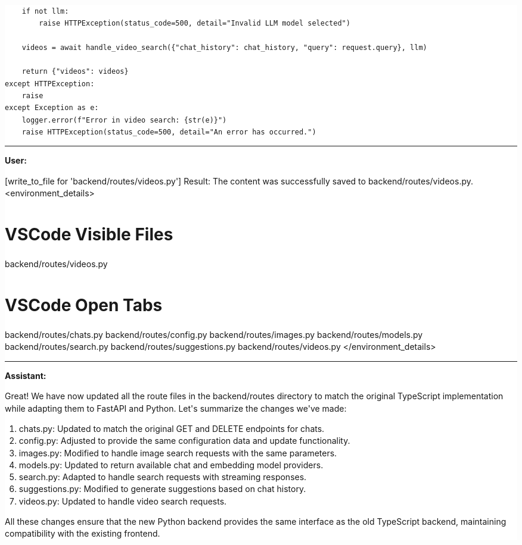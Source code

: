         if not llm:
            raise HTTPException(status_code=500, detail="Invalid LLM model selected")

        videos = await handle_video_search({"chat_history": chat_history, "query": request.query}, llm)

        return {"videos": videos}
    except HTTPException:
        raise
    except Exception as e:
        logger.error(f"Error in video search: {str(e)}")
        raise HTTPException(status_code=500, detail="An error has occurred.")
</content>
</write_to_file>

---

**User:**

[write_to_file for 'backend/routes/videos.py'] Result:
The content was successfully saved to backend/routes/videos.py.
<environment_details>
# VSCode Visible Files
backend/routes/videos.py

# VSCode Open Tabs
backend/routes/chats.py
backend/routes/config.py
backend/routes/images.py
backend/routes/models.py
backend/routes/search.py
backend/routes/suggestions.py
backend/routes/videos.py
</environment_details>

---

**Assistant:**

<thinking>
Great! We have now updated all the route files in the backend/routes directory to match the original TypeScript implementation while adapting them to FastAPI and Python. Let's summarize the changes we've made:

1. chats.py: Updated to match the original GET and DELETE endpoints for chats.
2. config.py: Adjusted to provide the same configuration data and update functionality.
3. images.py: Modified to handle image search requests with the same parameters.
4. models.py: Updated to return available chat and embedding model providers.
5. search.py: Adapted to handle search requests with streaming responses.
6. suggestions.py: Modified to generate suggestions based on chat history.
7. videos.py: Updated to handle video search requests.

All these changes ensure that the new Python backend provides the same interface as the old TypeScript backend, maintaining compatibility with the existing frontend.
